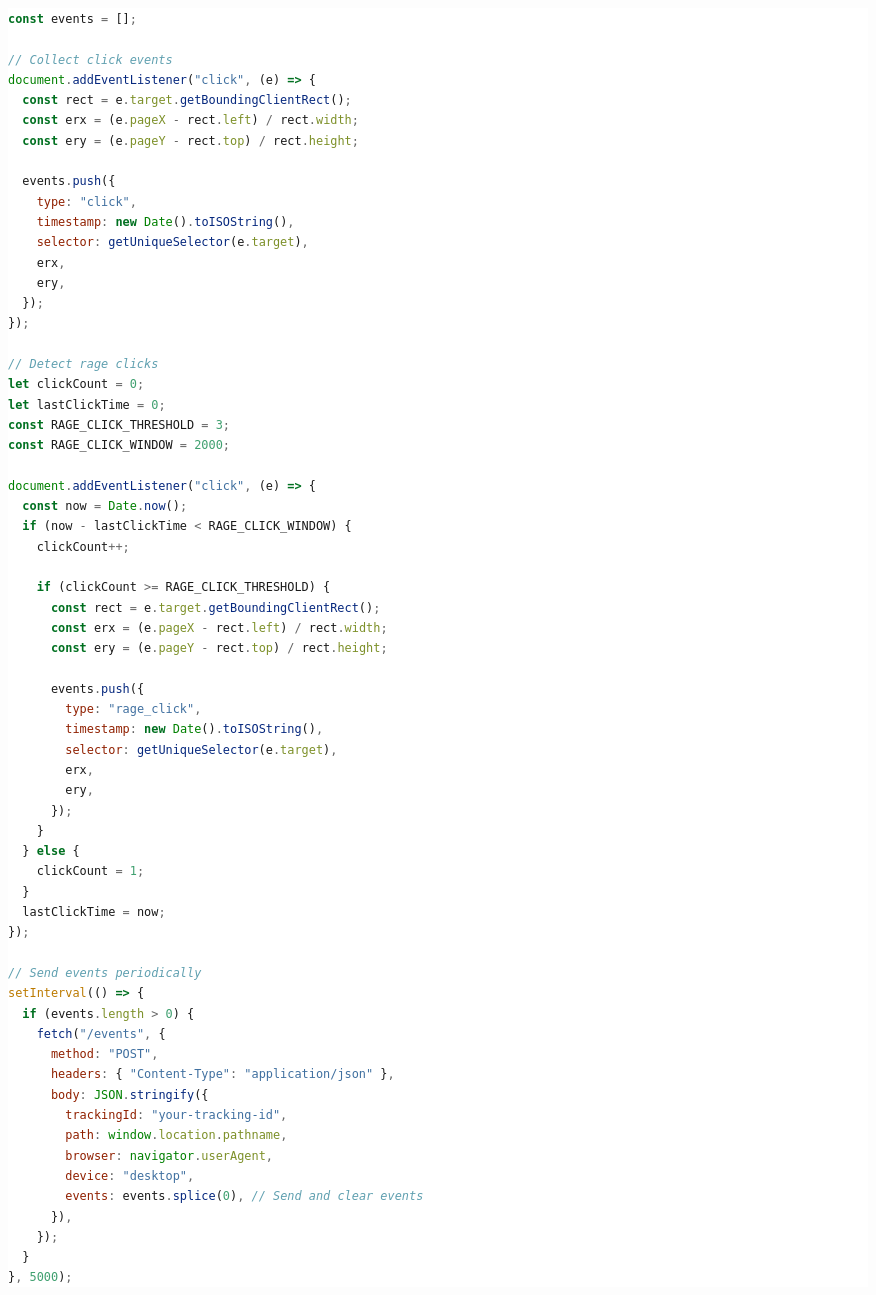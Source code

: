 ```javascript
const events = [];

// Collect click events
document.addEventListener("click", (e) => {
  const rect = e.target.getBoundingClientRect();
  const erx = (e.pageX - rect.left) / rect.width;
  const ery = (e.pageY - rect.top) / rect.height;

  events.push({
    type: "click",
    timestamp: new Date().toISOString(),
    selector: getUniqueSelector(e.target),
    erx,
    ery,
  });
});

// Detect rage clicks
let clickCount = 0;
let lastClickTime = 0;
const RAGE_CLICK_THRESHOLD = 3;
const RAGE_CLICK_WINDOW = 2000;

document.addEventListener("click", (e) => {
  const now = Date.now();
  if (now - lastClickTime < RAGE_CLICK_WINDOW) {
    clickCount++;

    if (clickCount >= RAGE_CLICK_THRESHOLD) {
      const rect = e.target.getBoundingClientRect();
      const erx = (e.pageX - rect.left) / rect.width;
      const ery = (e.pageY - rect.top) / rect.height;

      events.push({
        type: "rage_click",
        timestamp: new Date().toISOString(),
        selector: getUniqueSelector(e.target),
        erx,
        ery,
      });
    }
  } else {
    clickCount = 1;
  }
  lastClickTime = now;
});

// Send events periodically
setInterval(() => {
  if (events.length > 0) {
    fetch("/events", {
      method: "POST",
      headers: { "Content-Type": "application/json" },
      body: JSON.stringify({
        trackingId: "your-tracking-id",
        path: window.location.pathname,
        browser: navigator.userAgent,
        device: "desktop",
        events: events.splice(0), // Send and clear events
      }),
    });
  }
}, 5000);
```